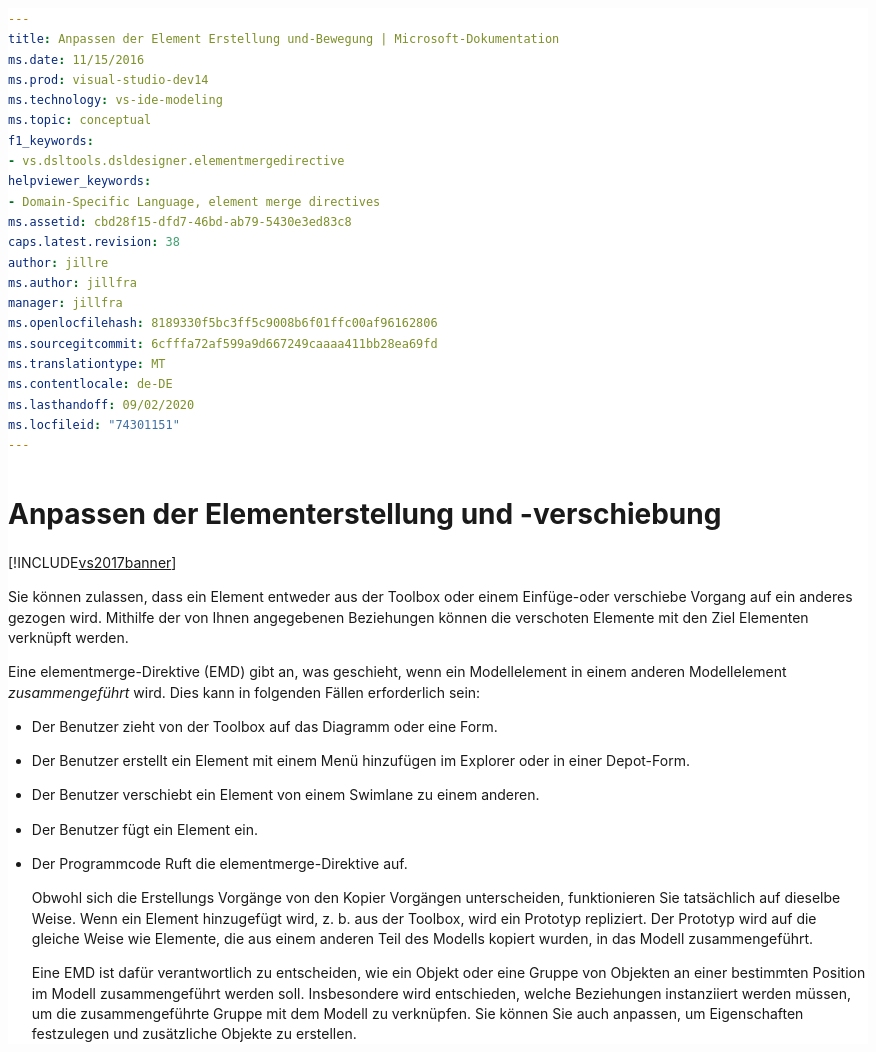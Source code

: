 ```yaml
---
title: Anpassen der Element Erstellung und-Bewegung | Microsoft-Dokumentation
ms.date: 11/15/2016
ms.prod: visual-studio-dev14
ms.technology: vs-ide-modeling
ms.topic: conceptual
f1_keywords:
- vs.dsltools.dsldesigner.elementmergedirective
helpviewer_keywords:
- Domain-Specific Language, element merge directives
ms.assetid: cbd28f15-dfd7-46bd-ab79-5430e3ed83c8
caps.latest.revision: 38
author: jillre
ms.author: jillfra
manager: jillfra
ms.openlocfilehash: 8189330f5bc3ff5c9008b6f01ffc00af96162806
ms.sourcegitcommit: 6cfffa72af599a9d667249caaaa411bb28ea69fd
ms.translationtype: MT
ms.contentlocale: de-DE
ms.lasthandoff: 09/02/2020
ms.locfileid: "74301151"
---
```

# <a name="customizing-element-creation-and-movement"></a>Anpassen der Elementerstellung und -verschiebung
[!INCLUDE[vs2017banner](../includes/vs2017banner.md)]

Sie können zulassen, dass ein Element entweder aus der Toolbox oder einem Einfüge-oder verschiebe Vorgang auf ein anderes gezogen wird. Mithilfe der von Ihnen angegebenen Beziehungen können die verschoten Elemente mit den Ziel Elementen verknüpft werden.

 Eine elementmerge-Direktive (EMD) gibt an, was geschieht, wenn ein Modellelement in einem anderen Modellelement *zusammengeführt* wird. Dies kann in folgenden Fällen erforderlich sein:

- Der Benutzer zieht von der Toolbox auf das Diagramm oder eine Form.

- Der Benutzer erstellt ein Element mit einem Menü hinzufügen im Explorer oder in einer Depot-Form.

- Der Benutzer verschiebt ein Element von einem Swimlane zu einem anderen.

- Der Benutzer fügt ein Element ein.

- Der Programmcode Ruft die elementmerge-Direktive auf.

  Obwohl sich die Erstellungs Vorgänge von den Kopier Vorgängen unterscheiden, funktionieren Sie tatsächlich auf dieselbe Weise. Wenn ein Element hinzugefügt wird, z. b. aus der Toolbox, wird ein Prototyp repliziert. Der Prototyp wird auf die gleiche Weise wie Elemente, die aus einem anderen Teil des Modells kopiert wurden, in das Modell zusammengeführt.

  Eine EMD ist dafür verantwortlich zu entscheiden, wie ein Objekt oder eine Gruppe von Objekten an einer bestimmten Position im Modell zusammengeführt werden soll. Insbesondere wird entschieden, welche Beziehungen instanziiert werden müssen, um die zusammengeführte Gruppe mit dem Modell zu verknüpfen. Sie können Sie auch anpassen, um Eigenschaften festzulegen und zusätzliche Objekte zu erstellen.
